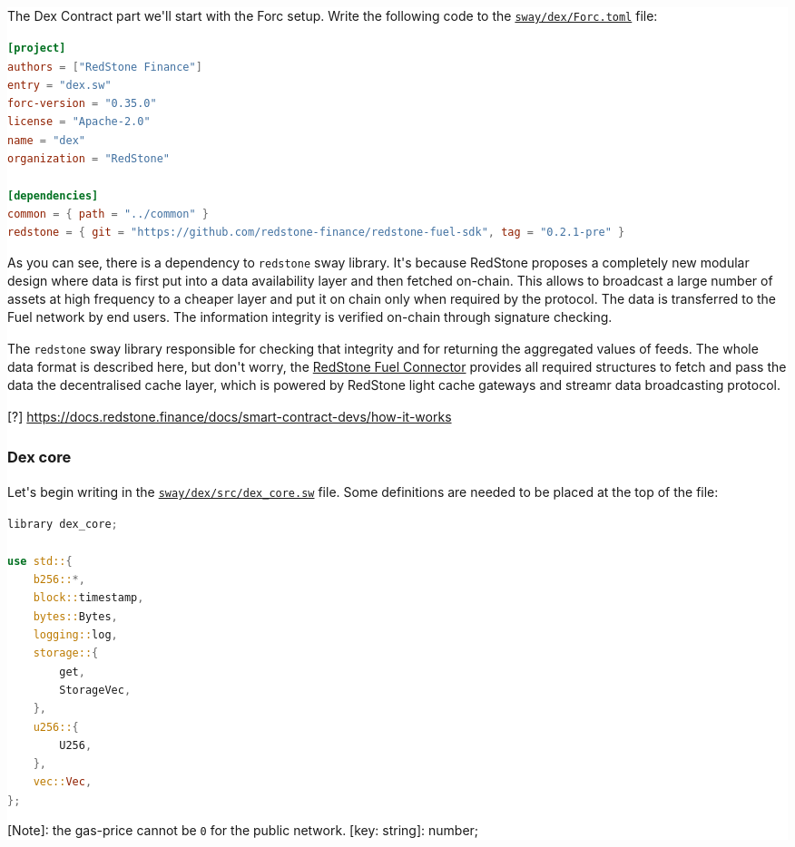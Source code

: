 The Dex Contract part we'll start with the Forc setup. Write the following code to the [`sway/dex/Forc.toml`](sway/dex/Forc.toml) file:

```toml
[project]
authors = ["RedStone Finance"]
entry = "dex.sw"
forc-version = "0.35.0"
license = "Apache-2.0"
name = "dex"
organization = "RedStone"

[dependencies]
common = { path = "../common" }
redstone = { git = "https://github.com/redstone-finance/redstone-fuel-sdk", tag = "0.2.1-pre" }
```

As you can see, there is a dependency to `redstone` sway library.
It's because RedStone proposes a completely new modular design where data is first put into a data availability layer and then fetched on-chain.
This allows to broadcast a large number of assets at high frequency to a cheaper layer and put it on chain only when required by the protocol. 
The data is transferred to the Fuel network by end users. The information integrity is verified on-chain through signature checking. 

The `redstone` sway library responsible for checking that integrity and for returning the aggregated values of feeds. 
The whole data format is described here, but don't worry, the [RedStone Fuel Connector](https://github.com/redstone-finance/redstone-oracles-monorepo/tree/main/packages/fuel-connector)
provides all required structures to fetch and pass the data the decentralised cache layer, which is powered by RedStone light cache gateways and streamr data broadcasting protocol.

[?] https://docs.redstone.finance/docs/smart-contract-devs/how-it-works

### Dex core

Let's begin writing in the [`sway/dex/src/dex_core.sw`](sway/dex/src/dex_core.sw) file. Some definitions are needed to be placed at the top of the file:

```rust
library dex_core;

use std::{
    b256::*,
    block::timestamp,
    bytes::Bytes,
    logging::log,
    storage::{
        get,
        StorageVec,
    },
    u256::{
        U256,
    },
    vec::Vec,
};
```


[Note]: the gas-price cannot be `0` for the public network.
  [key: string]: number;